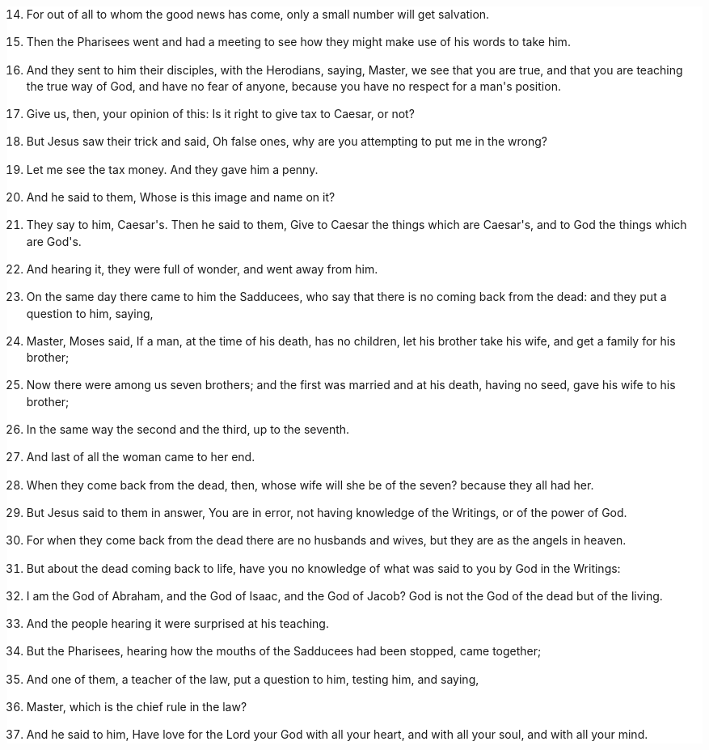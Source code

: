 14. For out of all to whom the good news has come, only a small number will get salvation.

15. Then the Pharisees went and had a meeting to see how they might make use of his words to take him.

16. And they sent to him their disciples, with the Herodians, saying, Master, we see that you are true, and that you are teaching the true way of God, and have no fear of anyone, because you have no respect for a man's position.

17. Give us, then, your opinion of this: Is it right to give tax to Caesar, or not?

18. But Jesus saw their trick and said, Oh false ones, why are you attempting to put me in the wrong?

19. Let me see the tax money. And they gave him a penny.

20. And he said to them, Whose is this image and name on it?

21. They say to him, Caesar's. Then he said to them, Give to Caesar the things which are Caesar's, and to God the things which are God's.

22. And hearing it, they were full of wonder, and went away from him.

23. On the same day there came to him the Sadducees, who say that there is no coming back from the dead: and they put a question to him, saying,

24. Master, Moses said, If a man, at the time of his death, has no children, let his brother take his wife, and get a family for his brother;

25. Now there were among us seven brothers; and the first was married and at his death, having no seed, gave his wife to his brother;

26. In the same way the second and the third, up to the seventh.

27. And last of all the woman came to her end.

28. When they come back from the dead, then, whose wife will she be of the seven? because they all had her.

29. But Jesus said to them in answer, You are in error, not having knowledge of the Writings, or of the power of God.

30. For when they come back from the dead there are no husbands and wives, but they are as the angels in heaven.

31. But about the dead coming back to life, have you no knowledge of what was said to you by God in the Writings:

32. I am the God of Abraham, and the God of Isaac, and the God of Jacob? God is not the God of the dead but of the living.

33. And the people hearing it were surprised at his teaching.

34. But the Pharisees, hearing how the mouths of the Sadducees had been stopped, came together;

35. And one of them, a teacher of the law, put a question to him, testing him, and saying,

36. Master, which is the chief rule in the law?

37. And he said to him, Have love for the Lord your God with all your heart, and with all your soul, and with all your mind.
